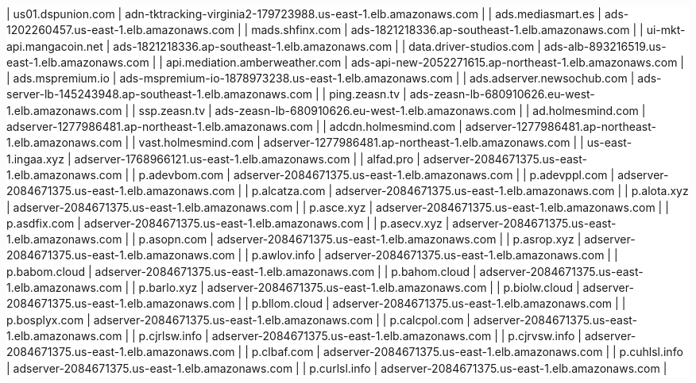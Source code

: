 | us01.dspunion.com | adn-tktracking-virginia2-179723988.us-east-1.elb.amazonaws.com |
| ads.mediasmart.es | ads-1202260457.us-east-1.elb.amazonaws.com |
| mads.shfinx.com | ads-1821218336.ap-southeast-1.elb.amazonaws.com |
| ui-mkt-api.mangacoin.net | ads-1821218336.ap-southeast-1.elb.amazonaws.com |
| data.driver-studios.com | ads-alb-893216519.us-east-1.elb.amazonaws.com |
| api.mediation.amberweather.com | ads-api-new-2052271615.ap-northeast-1.elb.amazonaws.com |
| ads.mspremium.io | ads-mspremium-io-1878973238.us-east-1.elb.amazonaws.com |
| ads.adserver.newsochub.com | ads-server-lb-145243948.ap-southeast-1.elb.amazonaws.com |
| ping.zeasn.tv | ads-zeasn-lb-680910626.eu-west-1.elb.amazonaws.com |
| ssp.zeasn.tv | ads-zeasn-lb-680910626.eu-west-1.elb.amazonaws.com |
| ad.holmesmind.com | adserver-1277986481.ap-northeast-1.elb.amazonaws.com |
| adcdn.holmesmind.com | adserver-1277986481.ap-northeast-1.elb.amazonaws.com |
| vast.holmesmind.com | adserver-1277986481.ap-northeast-1.elb.amazonaws.com |
| us-east-1.ingaa.xyz | adserver-1768966121.us-east-1.elb.amazonaws.com |
| alfad.pro | adserver-2084671375.us-east-1.elb.amazonaws.com |
| p.adevbom.com | adserver-2084671375.us-east-1.elb.amazonaws.com |
| p.adevppl.com | adserver-2084671375.us-east-1.elb.amazonaws.com |
| p.alcatza.com | adserver-2084671375.us-east-1.elb.amazonaws.com |
| p.alota.xyz | adserver-2084671375.us-east-1.elb.amazonaws.com |
| p.asce.xyz | adserver-2084671375.us-east-1.elb.amazonaws.com |
| p.asdfix.com | adserver-2084671375.us-east-1.elb.amazonaws.com |
| p.asecv.xyz | adserver-2084671375.us-east-1.elb.amazonaws.com |
| p.asopn.com | adserver-2084671375.us-east-1.elb.amazonaws.com |
| p.asrop.xyz | adserver-2084671375.us-east-1.elb.amazonaws.com |
| p.awlov.info | adserver-2084671375.us-east-1.elb.amazonaws.com |
| p.babom.cloud | adserver-2084671375.us-east-1.elb.amazonaws.com |
| p.bahom.cloud | adserver-2084671375.us-east-1.elb.amazonaws.com |
| p.barlo.xyz | adserver-2084671375.us-east-1.elb.amazonaws.com |
| p.biolw.cloud | adserver-2084671375.us-east-1.elb.amazonaws.com |
| p.bllom.cloud | adserver-2084671375.us-east-1.elb.amazonaws.com |
| p.bosplyx.com | adserver-2084671375.us-east-1.elb.amazonaws.com |
| p.calcpol.com | adserver-2084671375.us-east-1.elb.amazonaws.com |
| p.cjrlsw.info | adserver-2084671375.us-east-1.elb.amazonaws.com |
| p.cjrvsw.info | adserver-2084671375.us-east-1.elb.amazonaws.com |
| p.clbaf.com | adserver-2084671375.us-east-1.elb.amazonaws.com |
| p.cuhlsl.info | adserver-2084671375.us-east-1.elb.amazonaws.com |
| p.curlsl.info | adserver-2084671375.us-east-1.elb.amazonaws.com |